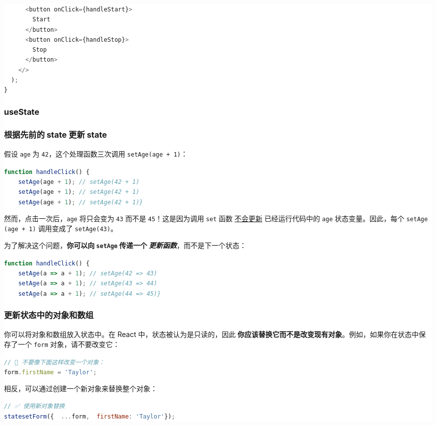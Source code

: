 ```js
      <button onClick={handleStart}>
        Start
      </button>
      <button onClick={handleStop}>
        Stop
      </button>
    </>
  );
}

```

### useState

### 根据先前的 state 更新 state [](https://zh-hans.react.dev/reference/react/useState#updating-state-based-on-the-previous-state "Link for 根据先前的 state 更新 state")

假设 `age` 为 `42`，这个处理函数三次调用 `setAge(age + 1)`：

```js
function handleClick() {  
	setAge(age + 1); // setAge(42 + 1)  
	setAge(age + 1); // setAge(42 + 1)  
	setAge(age + 1); // setAge(42 + 1)}
```

然而，点击一次后，`age` 将只会变为 `43` 而不是 `45`！这是因为调用 `set` 函数 [不会更新](https://zh-hans.react.dev/learn/state-as-a-snapshot) 已经运行代码中的 `age` 状态变量。因此，每个 `setAge(age + 1)` 调用变成了 `setAge(43)`。

为了解决这个问题，**你可以向 `setAge` 传递一个 _更新函数_**，而不是下一个状态：

```js
function handleClick() {
	setAge(a => a + 1); // setAge(42 => 43)
	setAge(a => a + 1); // setAge(43 => 44) 
	setAge(a => a + 1); // setAge(44 => 45)}
```

### 更新状态中的对象和数组 [](https://zh-hans.react.dev/reference/react/useState#updating-objects-and-arrays-in-state "Link for 更新状态中的对象和数组")

你可以将对象和数组放入状态中。在 React 中，状态被认为是只读的，因此 **你应该替换它而不是改变现有对象**。例如，如果你在状态中保存了一个 `form` 对象，请不要改变它：

```js
// 🚩 不要像下面这样改变一个对象：
form.firstName = 'Taylor';
```

相反，可以通过创建一个新对象来替换整个对象：

```js
// ✅ 使用新对象替换 
statesetForm({  ...form,  firstName: 'Taylor'});
```


